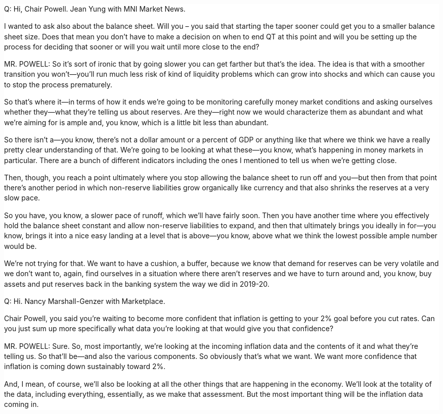<p><span class="neutral">Q: Hi, Chair Powell. Jean Yung with MNI Market News.</span>  

<p><span class="neutral">I wanted to ask also about the balance sheet. Will you – you said that starting the taper sooner could get you to a smaller balance sheet size. Does that mean you don’t have to make a decision on when to end QT at this point and will you be setting up the process for deciding that sooner or will you wait until more close to the end?</span>

<p><span class="hawkish">MR. POWELL: So it’s sort of ironic that by going slower you can get farther but that’s the idea.</span> <span class="hawkish">The idea is that with a smoother transition you won’t—you’ll run much less risk of kind of liquidity problems which can grow into shocks and which can cause you to stop the process prematurely.</span>  

<p><span class="hawkish">So that’s where it—in terms of how it ends we’re going to be monitoring carefully money market conditions and asking ourselves whether they—what they’re telling us about reserves.</span> <span class="hawkish">Are they—right now we would characterize them as abundant and what we’re aiming for is ample and, you know, which is a little bit less than abundant.</span>

<p><span class="hawkish">So there isn’t a—you know, there’s not a dollar amount or a percent of GDP or anything like that where we think we have a really pretty clear understanding of that.</span> <span class="hawkish">We’re going to be looking at what these—you know, what’s happening in money markets in particular.</span> <span class="hawkish">There are a bunch of different indicators including the ones I mentioned to tell us when we’re getting close.</span>

<p><span class="hawkish">Then, though, you reach a point ultimately where you stop allowing the balance sheet to run off and you—but then from that point there’s another period in which non-reserve liabilities grow organically like currency and that also shrinks the reserves at a very slow pace.</span>  

<p><span class="hawkish">So you have, you know, a slower pace of runoff, which we’ll have fairly soon.</span> <span class="hawkish">Then you have another time where you effectively hold the balance sheet constant and allow non-reserve liabilities to expand, and then that ultimately brings you ideally in for—you know, brings it into a nice easy landing at a level that is above—you know, above what we think the lowest possible ample number would be.</span>  

<p><span class="hawkish">We’re not trying for that.</span> <span class="hawkish">We want to have a cushion, a buffer, because we know that demand for reserves can be very volatile and we don’t want to, again, find ourselves in a situation where there aren’t reserves and we have to turn around and, you know, buy assets and put reserves back in the banking system the way we did in 2019-20.</span>

<p><span class="neutral">Q: Hi. Nancy Marshall-Genzer with Marketplace.</span>

<p>Chair Powell, you said you’re waiting to become more confident that inflation is getting to your 2% goal before you cut rates. Can you just sum up more specifically what data you’re looking at that would give you that confidence?

<p><span class="hawkish bold">MR. POWELL: Sure.</span> <span class="hawkish bold">So, most importantly, we’re looking at the incoming inflation data and the contents of it and what they’re telling us.</span> <span class="hawkish bold">So that’ll be—and also the various components.</span> <span class="hawkish bold">So obviously that’s what we want.</span> <span class="hawkish bold">We want more confidence that inflation is coming down sustainably toward 2%.</span>

<p><span class="hawkish">And, I mean, of course, we’ll also be looking at all the other things that are happening in the economy.</span> <span class="hawkish">We’ll look at the totality of the data, including everything, essentially, as we make that assessment.</span> <span class="hawkish">But the most important thing will be the inflation data coming in.</span>
